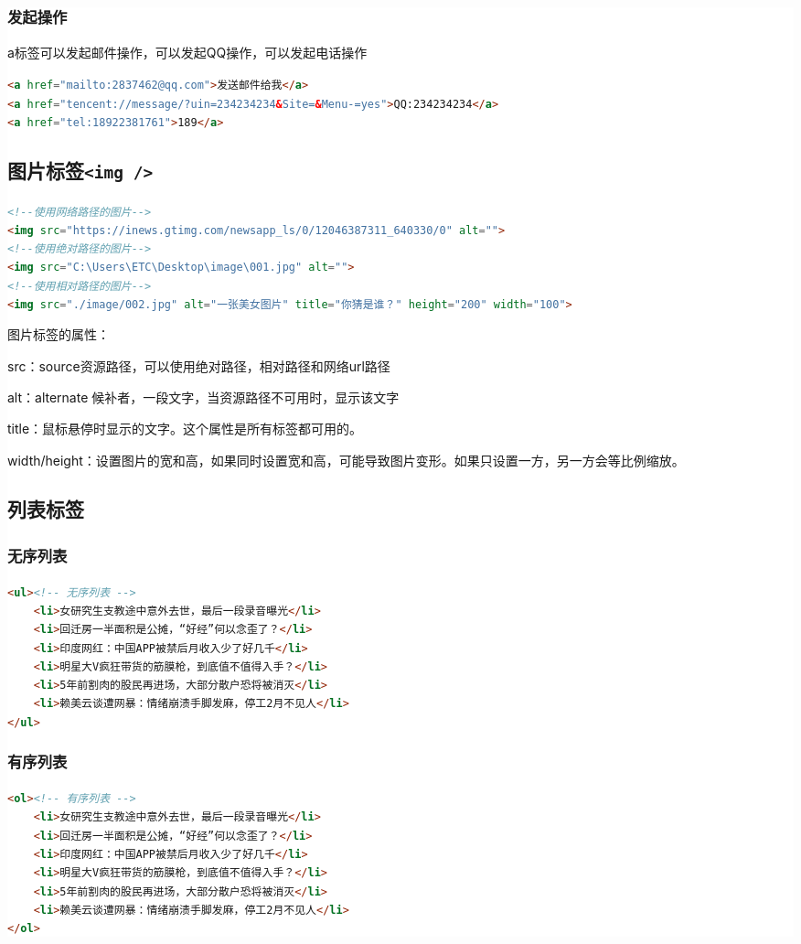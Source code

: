 ### 发起操作

a标签可以发起邮件操作，可以发起QQ操作，可以发起电话操作

~~~html
<a href="mailto:2837462@qq.com">发送邮件给我</a>
<a href="tencent://message/?uin=234234234&Site=&Menu-=yes">QQ:234234234</a>
<a href="tel:18922381761">189</a>
~~~

## 图片标签`<img />`

~~~html
<!--使用网络路径的图片-->
<img src="https://inews.gtimg.com/newsapp_ls/0/12046387311_640330/0" alt="">
<!--使用绝对路径的图片-->
<img src="C:\Users\ETC\Desktop\image\001.jpg" alt="">
<!--使用相对路径的图片-->
<img src="./image/002.jpg" alt="一张美女图片" title="你猜是谁？" height="200" width="100">
~~~

图片标签的属性：

src：source资源路径，可以使用绝对路径，相对路径和网络url路径

alt：alternate 候补者，一段文字，当资源路径不可用时，显示该文字

title：鼠标悬停时显示的文字。这个属性是所有标签都可用的。

width/height：设置图片的宽和高，如果同时设置宽和高，可能导致图片变形。如果只设置一方，另一方会等比例缩放。

## 列表标签

### 无序列表

~~~html
<ul><!-- 无序列表 -->
    <li>女研究生支教途中意外去世，最后一段录音曝光</li>
    <li>回迁房一半面积是公摊，“好经”何以念歪了？</li>
    <li>印度网红：中国APP被禁后月收入少了好几千</li>
    <li>明星大V疯狂带货的筋膜枪，到底值不值得入手？</li>
    <li>5年前割肉的股民再进场，大部分散户恐将被消灭</li>
    <li>赖美云谈遭网暴：情绪崩溃手脚发麻，停工2月不见人</li>
</ul>
~~~

### 有序列表

~~~html
<ol><!-- 有序列表 -->
    <li>女研究生支教途中意外去世，最后一段录音曝光</li>
    <li>回迁房一半面积是公摊，“好经”何以念歪了？</li>
    <li>印度网红：中国APP被禁后月收入少了好几千</li>
    <li>明星大V疯狂带货的筋膜枪，到底值不值得入手？</li>
    <li>5年前割肉的股民再进场，大部分散户恐将被消灭</li>
    <li>赖美云谈遭网暴：情绪崩溃手脚发麻，停工2月不见人</li>
</ol>
~~~
